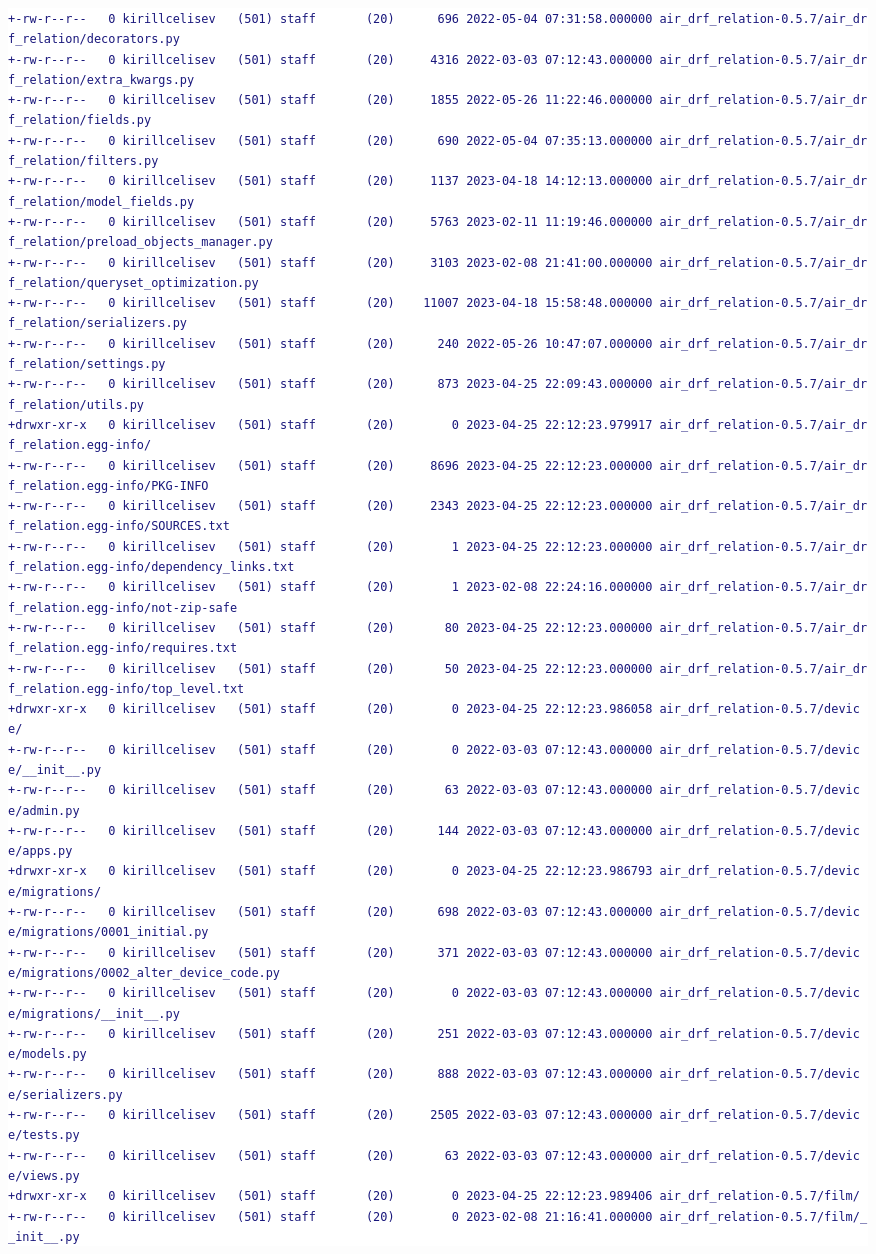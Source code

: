 ```diff
+-rw-r--r--   0 kirillcelisev   (501) staff       (20)      696 2022-05-04 07:31:58.000000 air_drf_relation-0.5.7/air_drf_relation/decorators.py
+-rw-r--r--   0 kirillcelisev   (501) staff       (20)     4316 2022-03-03 07:12:43.000000 air_drf_relation-0.5.7/air_drf_relation/extra_kwargs.py
+-rw-r--r--   0 kirillcelisev   (501) staff       (20)     1855 2022-05-26 11:22:46.000000 air_drf_relation-0.5.7/air_drf_relation/fields.py
+-rw-r--r--   0 kirillcelisev   (501) staff       (20)      690 2022-05-04 07:35:13.000000 air_drf_relation-0.5.7/air_drf_relation/filters.py
+-rw-r--r--   0 kirillcelisev   (501) staff       (20)     1137 2023-04-18 14:12:13.000000 air_drf_relation-0.5.7/air_drf_relation/model_fields.py
+-rw-r--r--   0 kirillcelisev   (501) staff       (20)     5763 2023-02-11 11:19:46.000000 air_drf_relation-0.5.7/air_drf_relation/preload_objects_manager.py
+-rw-r--r--   0 kirillcelisev   (501) staff       (20)     3103 2023-02-08 21:41:00.000000 air_drf_relation-0.5.7/air_drf_relation/queryset_optimization.py
+-rw-r--r--   0 kirillcelisev   (501) staff       (20)    11007 2023-04-18 15:58:48.000000 air_drf_relation-0.5.7/air_drf_relation/serializers.py
+-rw-r--r--   0 kirillcelisev   (501) staff       (20)      240 2022-05-26 10:47:07.000000 air_drf_relation-0.5.7/air_drf_relation/settings.py
+-rw-r--r--   0 kirillcelisev   (501) staff       (20)      873 2023-04-25 22:09:43.000000 air_drf_relation-0.5.7/air_drf_relation/utils.py
+drwxr-xr-x   0 kirillcelisev   (501) staff       (20)        0 2023-04-25 22:12:23.979917 air_drf_relation-0.5.7/air_drf_relation.egg-info/
+-rw-r--r--   0 kirillcelisev   (501) staff       (20)     8696 2023-04-25 22:12:23.000000 air_drf_relation-0.5.7/air_drf_relation.egg-info/PKG-INFO
+-rw-r--r--   0 kirillcelisev   (501) staff       (20)     2343 2023-04-25 22:12:23.000000 air_drf_relation-0.5.7/air_drf_relation.egg-info/SOURCES.txt
+-rw-r--r--   0 kirillcelisev   (501) staff       (20)        1 2023-04-25 22:12:23.000000 air_drf_relation-0.5.7/air_drf_relation.egg-info/dependency_links.txt
+-rw-r--r--   0 kirillcelisev   (501) staff       (20)        1 2023-02-08 22:24:16.000000 air_drf_relation-0.5.7/air_drf_relation.egg-info/not-zip-safe
+-rw-r--r--   0 kirillcelisev   (501) staff       (20)       80 2023-04-25 22:12:23.000000 air_drf_relation-0.5.7/air_drf_relation.egg-info/requires.txt
+-rw-r--r--   0 kirillcelisev   (501) staff       (20)       50 2023-04-25 22:12:23.000000 air_drf_relation-0.5.7/air_drf_relation.egg-info/top_level.txt
+drwxr-xr-x   0 kirillcelisev   (501) staff       (20)        0 2023-04-25 22:12:23.986058 air_drf_relation-0.5.7/device/
+-rw-r--r--   0 kirillcelisev   (501) staff       (20)        0 2022-03-03 07:12:43.000000 air_drf_relation-0.5.7/device/__init__.py
+-rw-r--r--   0 kirillcelisev   (501) staff       (20)       63 2022-03-03 07:12:43.000000 air_drf_relation-0.5.7/device/admin.py
+-rw-r--r--   0 kirillcelisev   (501) staff       (20)      144 2022-03-03 07:12:43.000000 air_drf_relation-0.5.7/device/apps.py
+drwxr-xr-x   0 kirillcelisev   (501) staff       (20)        0 2023-04-25 22:12:23.986793 air_drf_relation-0.5.7/device/migrations/
+-rw-r--r--   0 kirillcelisev   (501) staff       (20)      698 2022-03-03 07:12:43.000000 air_drf_relation-0.5.7/device/migrations/0001_initial.py
+-rw-r--r--   0 kirillcelisev   (501) staff       (20)      371 2022-03-03 07:12:43.000000 air_drf_relation-0.5.7/device/migrations/0002_alter_device_code.py
+-rw-r--r--   0 kirillcelisev   (501) staff       (20)        0 2022-03-03 07:12:43.000000 air_drf_relation-0.5.7/device/migrations/__init__.py
+-rw-r--r--   0 kirillcelisev   (501) staff       (20)      251 2022-03-03 07:12:43.000000 air_drf_relation-0.5.7/device/models.py
+-rw-r--r--   0 kirillcelisev   (501) staff       (20)      888 2022-03-03 07:12:43.000000 air_drf_relation-0.5.7/device/serializers.py
+-rw-r--r--   0 kirillcelisev   (501) staff       (20)     2505 2022-03-03 07:12:43.000000 air_drf_relation-0.5.7/device/tests.py
+-rw-r--r--   0 kirillcelisev   (501) staff       (20)       63 2022-03-03 07:12:43.000000 air_drf_relation-0.5.7/device/views.py
+drwxr-xr-x   0 kirillcelisev   (501) staff       (20)        0 2023-04-25 22:12:23.989406 air_drf_relation-0.5.7/film/
+-rw-r--r--   0 kirillcelisev   (501) staff       (20)        0 2023-02-08 21:16:41.000000 air_drf_relation-0.5.7/film/__init__.py
```